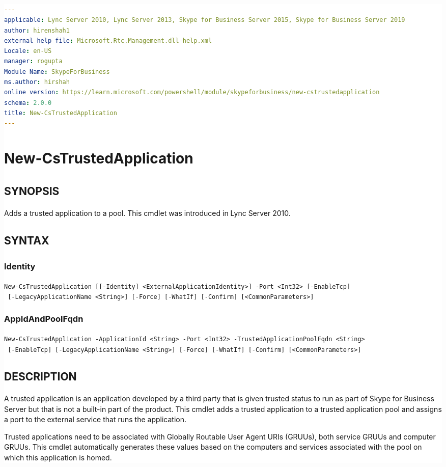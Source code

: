```yaml
---
applicable: Lync Server 2010, Lync Server 2013, Skype for Business Server 2015, Skype for Business Server 2019
author: hirenshah1
external help file: Microsoft.Rtc.Management.dll-help.xml
Locale: en-US
manager: rogupta
Module Name: SkypeForBusiness
ms.author: hirshah
online version: https://learn.microsoft.com/powershell/module/skypeforbusiness/new-cstrustedapplication
schema: 2.0.0
title: New-CsTrustedApplication
---
```


# New-CsTrustedApplication

## SYNOPSIS
Adds a trusted application to a pool.
This cmdlet was introduced in Lync Server 2010.


## SYNTAX

### Identity
```
New-CsTrustedApplication [[-Identity] <ExternalApplicationIdentity>] -Port <Int32> [-EnableTcp]
 [-LegacyApplicationName <String>] [-Force] [-WhatIf] [-Confirm] [<CommonParameters>]
```

### AppIdAndPoolFqdn
```
New-CsTrustedApplication -ApplicationId <String> -Port <Int32> -TrustedApplicationPoolFqdn <String>
 [-EnableTcp] [-LegacyApplicationName <String>] [-Force] [-WhatIf] [-Confirm] [<CommonParameters>]
```

## DESCRIPTION
A trusted application is an application developed by a third party that is given trusted status to run as part of Skype for Business Server but that is not a built-in part of the product.
This cmdlet adds a trusted application to a trusted application pool and assigns a port to the external service that runs the application.

Trusted applications need to be associated with Globally Routable User Agent URIs (GRUUs), both service GRUUs and computer GRUUs.
This cmdlet automatically generates these values based on the computers and services associated with the pool on which this application is homed.
